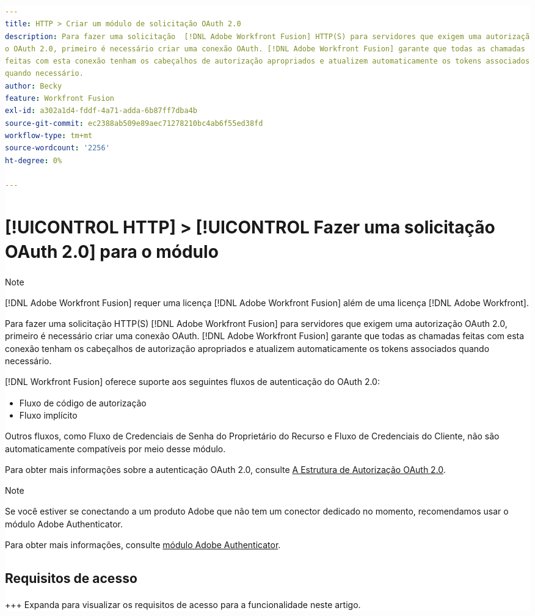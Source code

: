 ```yaml
---
title: HTTP > Criar um módulo de solicitação OAuth 2.0
description: Para fazer uma solicitação  [!DNL Adobe Workfront Fusion] HTTP(S) para servidores que exigem uma autorização OAuth 2.0, primeiro é necessário criar uma conexão OAuth. [!DNL Adobe Workfront Fusion] garante que todas as chamadas feitas com esta conexão tenham os cabeçalhos de autorização apropriados e atualizem automaticamente os tokens associados quando necessário.
author: Becky
feature: Workfront Fusion
exl-id: a302a1d4-fddf-4a71-adda-6b87ff7dba4b
source-git-commit: ec2388ab509e89aec71278210bc4ab6f55ed38fd
workflow-type: tm+mt
source-wordcount: '2256'
ht-degree: 0%

---
```


# [!UICONTROL HTTP] > [!UICONTROL Fazer uma solicitação OAuth 2.0] para o módulo

>[!NOTE]
>
>[!DNL Adobe Workfront Fusion] requer uma licença [!DNL Adobe Workfront Fusion] além de uma licença [!DNL Adobe Workfront].

Para fazer uma solicitação HTTP(S) [!DNL Adobe Workfront Fusion] para servidores que exigem uma autorização OAuth 2.0, primeiro é necessário criar uma conexão OAuth. [!DNL Adobe Workfront Fusion] garante que todas as chamadas feitas com esta conexão tenham os cabeçalhos de autorização apropriados e atualizem automaticamente os tokens associados quando necessário.

[!DNL Workfront Fusion] oferece suporte aos seguintes fluxos de autenticação do OAuth 2.0:

* Fluxo de código de autorização
* Fluxo implícito

Outros fluxos, como Fluxo de Credenciais de Senha do Proprietário do Recurso e Fluxo de Credenciais do Cliente, não são automaticamente compatíveis por meio desse módulo.

Para obter mais informações sobre a autenticação OAuth 2.0, consulte [A Estrutura de Autorização OAuth 2.0](https://tools.ietf.org/html/rfc6749).

>[!NOTE]
>
>Se você estiver se conectando a um produto Adobe que não tem um conector dedicado no momento, recomendamos usar o módulo Adobe Authenticator.
>
>Para obter mais informações, consulte [módulo Adobe Authenticator](/help/workfront-fusion/references/apps-and-modules/adobe-connectors/adobe-authenticator-modules.md).

## Requisitos de acesso

+++ Expanda para visualizar os requisitos de acesso para a funcionalidade neste artigo.
